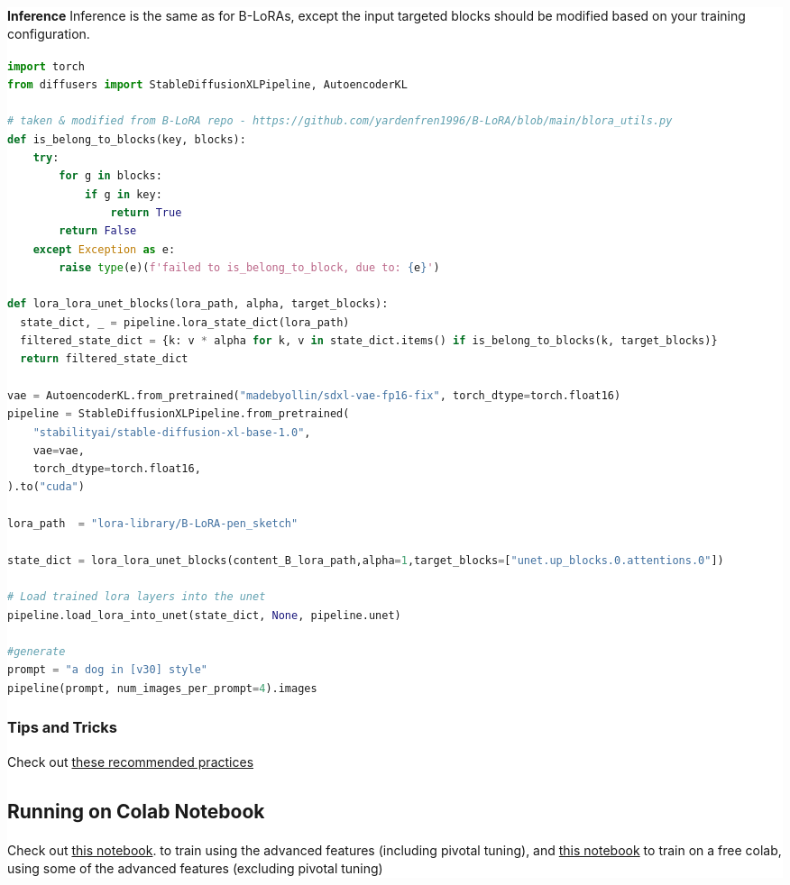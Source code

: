 **Inference**
Inference is the same as for B-LoRAs, except the input targeted blocks should be modified based on your training configuration.
```python
import torch
from diffusers import StableDiffusionXLPipeline, AutoencoderKL

# taken & modified from B-LoRA repo - https://github.com/yardenfren1996/B-LoRA/blob/main/blora_utils.py
def is_belong_to_blocks(key, blocks):
    try:
        for g in blocks:
            if g in key:
                return True
        return False
    except Exception as e:
        raise type(e)(f'failed to is_belong_to_block, due to: {e}')

def lora_lora_unet_blocks(lora_path, alpha, target_blocks):
  state_dict, _ = pipeline.lora_state_dict(lora_path)
  filtered_state_dict = {k: v * alpha for k, v in state_dict.items() if is_belong_to_blocks(k, target_blocks)}
  return filtered_state_dict

vae = AutoencoderKL.from_pretrained("madebyollin/sdxl-vae-fp16-fix", torch_dtype=torch.float16)
pipeline = StableDiffusionXLPipeline.from_pretrained(
    "stabilityai/stable-diffusion-xl-base-1.0",
    vae=vae,
    torch_dtype=torch.float16,
).to("cuda")

lora_path  = "lora-library/B-LoRA-pen_sketch"

state_dict = lora_lora_unet_blocks(content_B_lora_path,alpha=1,target_blocks=["unet.up_blocks.0.attentions.0"])

# Load trained lora layers into the unet
pipeline.load_lora_into_unet(state_dict, None, pipeline.unet)

#generate
prompt = "a dog in [v30] style"
pipeline(prompt, num_images_per_prompt=4).images
```


### Tips and Tricks
Check out [these recommended practices](https://huggingface.co/blog/sdxl_lora_advanced_script#additional-good-practices)

## Running on Colab Notebook
Check out [this notebook](https://colab.research.google.com/github/huggingface/notebooks/blob/main/diffusers/SDXL_Dreambooth_LoRA_advanced_example.ipynb).
to train using the advanced features (including pivotal tuning), and [this notebook](https://colab.research.google.com/github/huggingface/notebooks/blob/main/diffusers/SDXL_DreamBooth_LoRA_.ipynb) to train on a free colab, using some of the advanced features (excluding pivotal tuning)

